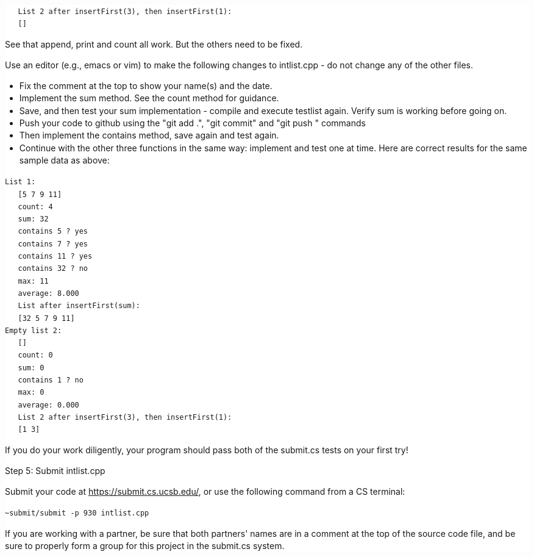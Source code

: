 ```
   List 2 after insertFirst(3), then insertFirst(1):
   []
```
See that append, print and count all work. But the others need to be fixed.

Use an editor (e.g., emacs or vim) to make the following changes to intlist.cpp - do not change any of the other files.

* Fix the comment at the top to show your name(s) and the date.
* Implement the sum method. See the count method for guidance.
* Save, and then test your sum implementation - compile and execute testlist again. Verify sum is working before going on.
* Push your code to github using the "git add .", "git commit" and "git push " commands
* Then implement the contains method, save again and test again.
* Continue with the other three functions in the same way: implement and test one at time.
Here are correct results for the same sample data as above:

```
List 1:
   [5 7 9 11]
   count: 4
   sum: 32
   contains 5 ? yes
   contains 7 ? yes
   contains 11 ? yes
   contains 32 ? no
   max: 11
   average: 8.000
   List after insertFirst(sum):
   [32 5 7 9 11]
Empty list 2:
   []
   count: 0
   sum: 0
   contains 1 ? no
   max: 0
   average: 0.000
   List 2 after insertFirst(3), then insertFirst(1):
   [1 3]
```
If you do your work diligently, your program should pass both of the submit.cs tests on your first try!

Step 5: Submit intlist.cpp

Submit your code at https://submit.cs.ucsb.edu/, or use the following command from a CS terminal:

```
~submit/submit -p 930 intlist.cpp
```

If you are working with a partner, be sure that both partners' names are in a comment at the top of the source code file, and be sure to properly form a group for this project in the submit.cs system.

